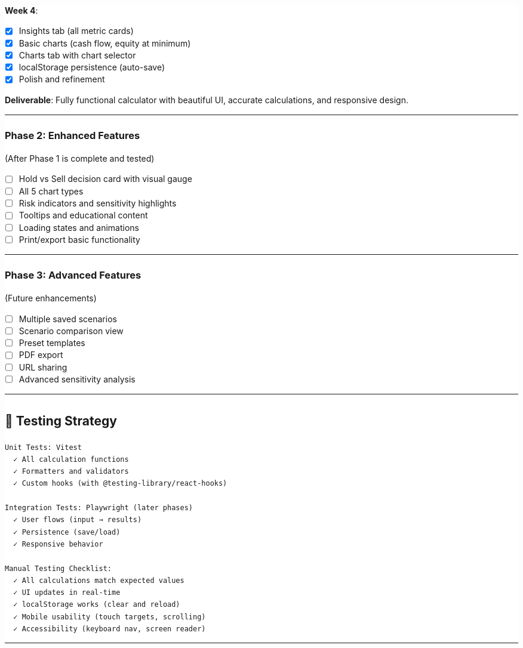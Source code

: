 **Week 4**:
- [x] Insights tab (all metric cards)
- [x] Basic charts (cash flow, equity at minimum)
- [x] Charts tab with chart selector
- [x] localStorage persistence (auto-save)
- [x] Polish and refinement

**Deliverable**: Fully functional calculator with beautiful UI, accurate calculations, and responsive design.

---

### Phase 2: Enhanced Features
(After Phase 1 is complete and tested)

- [ ] Hold vs Sell decision card with visual gauge
- [ ] All 5 chart types
- [ ] Risk indicators and sensitivity highlights
- [ ] Tooltips and educational content
- [ ] Loading states and animations
- [ ] Print/export basic functionality

---

### Phase 3: Advanced Features
(Future enhancements)

- [ ] Multiple saved scenarios
- [ ] Scenario comparison view
- [ ] Preset templates
- [ ] PDF export
- [ ] URL sharing
- [ ] Advanced sensitivity analysis

---

## 🧪 Testing Strategy

```
Unit Tests: Vitest
  ✓ All calculation functions
  ✓ Formatters and validators
  ✓ Custom hooks (with @testing-library/react-hooks)

Integration Tests: Playwright (later phases)
  ✓ User flows (input → results)
  ✓ Persistence (save/load)
  ✓ Responsive behavior

Manual Testing Checklist:
  ✓ All calculations match expected values
  ✓ UI updates in real-time
  ✓ localStorage works (clear and reload)
  ✓ Mobile usability (touch targets, scrolling)
  ✓ Accessibility (keyboard nav, screen reader)
```

---